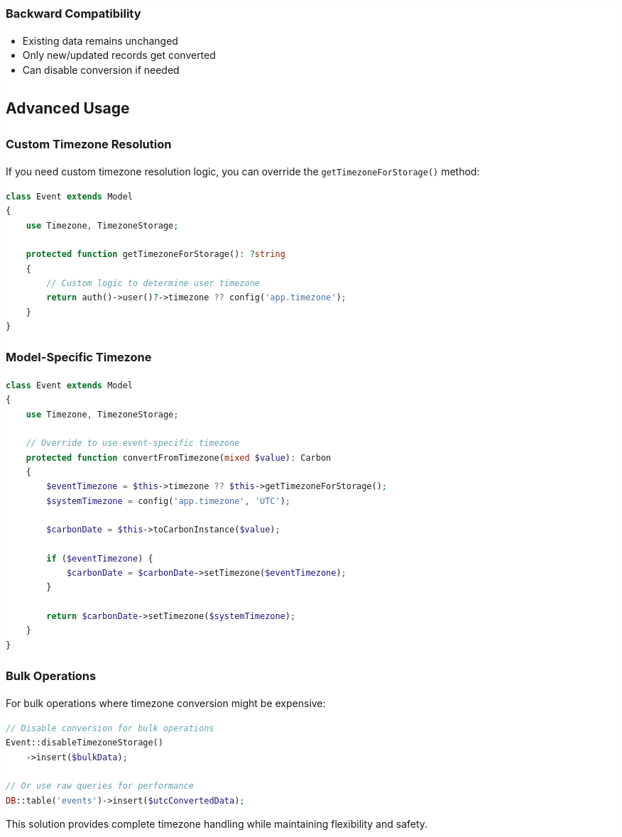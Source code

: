 ### Backward Compatibility
- Existing data remains unchanged
- Only new/updated records get converted
- Can disable conversion if needed

## Advanced Usage

### Custom Timezone Resolution

If you need custom timezone resolution logic, you can override the `getTimezoneForStorage()` method:

```php
class Event extends Model
{
    use Timezone, TimezoneStorage;

    protected function getTimezoneForStorage(): ?string
    {
        // Custom logic to determine user timezone
        return auth()->user()?->timezone ?? config('app.timezone');
    }
}
```

### Model-Specific Timezone

```php
class Event extends Model
{
    use Timezone, TimezoneStorage;

    // Override to use event-specific timezone
    protected function convertFromTimezone(mixed $value): Carbon
    {
        $eventTimezone = $this->timezone ?? $this->getTimezoneForStorage();
        $systemTimezone = config('app.timezone', 'UTC');

        $carbonDate = $this->toCarbonInstance($value);
        
        if ($eventTimezone) {
            $carbonDate = $carbonDate->setTimezone($eventTimezone);
        }

        return $carbonDate->setTimezone($systemTimezone);
    }
}
```

### Bulk Operations

For bulk operations where timezone conversion might be expensive:

```php
// Disable conversion for bulk operations
Event::disableTimezoneStorage()
    ->insert($bulkData);

// Or use raw queries for performance
DB::table('events')->insert($utcConvertedData);
```

This solution provides complete timezone handling while maintaining flexibility and safety.
